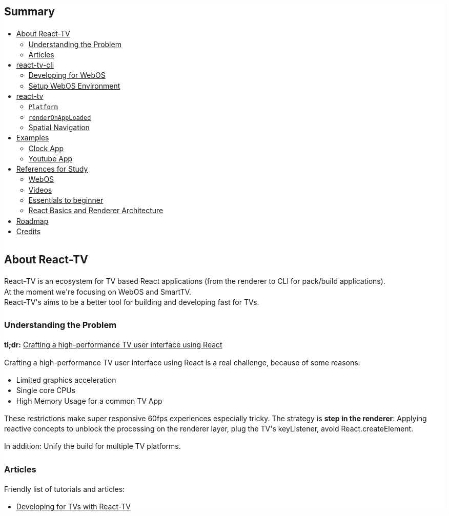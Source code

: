 ## Summary

- [About React-TV](#about-react-tv)
  - [Understanding the Problem](#understanding-the-problem)
  - [Articles](#articles)
- [react-tv-cli](#react-tv-cli)
  - [Developing for WebOS](#developing-for-webos)
  - [Setup WebOS Environment](#setup-webos-environment)
- [react-tv](#react-tv)
  - [`Platform`](#platform)
  - [`renderOnAppLoaded`](#renderonapploaded)
  - [Spatial Navigation](#navigation)
- [Examples](#examples)
    - [Clock App](#clock-app)
    - [Youtube App](#youtube-app)
- [References for Study](#references)
  - [WebOS](#webos)
  - [Videos](#videos)
  - [Essentials to beginner](#essentials-to-beginner)
  - [React Basics and Renderer Architecture](#react-basics-and-renderer-architecture)
- [Roadmap](#roadmap)
- [Credits](#credits)

## About React-TV

React-TV is an ecosystem for TV based React applications (from the renderer to CLI for pack/build applications).  
At the moment we're focusing on WebOS and SmartTV.  
React-TV's aims to be a better tool for building and developing fast for TVs.

### Understanding the Problem

**tl;dr:** [Crafting a high-performance TV user interface using React](https://medium.com/netflix-techblog/crafting-a-high-performance-tv-user-interface-using-react-3350e5a6ad3b)

Crafting a high-performance TV user interface using React is a real challenge, because of some reasons:

- Limited graphics acceleration
- Single core CPUs
- High Memory Usage for a common TV App

These restrictions make super responsive 60fps experiences especially tricky. The strategy is **step in the renderer**: Applying reactive concepts to unblock the processing on the renderer layer, plug the TV's keyListener, avoid React.createElement.

In addition: Unify the build for multiple TV platforms.

### Articles

Friendly list of tutorials and articles: 

- [Developing for TVs with React-TV](https://medium.com/@raphamorim/developing-for-tvs-with-react-tv-b5b5204964ef)

